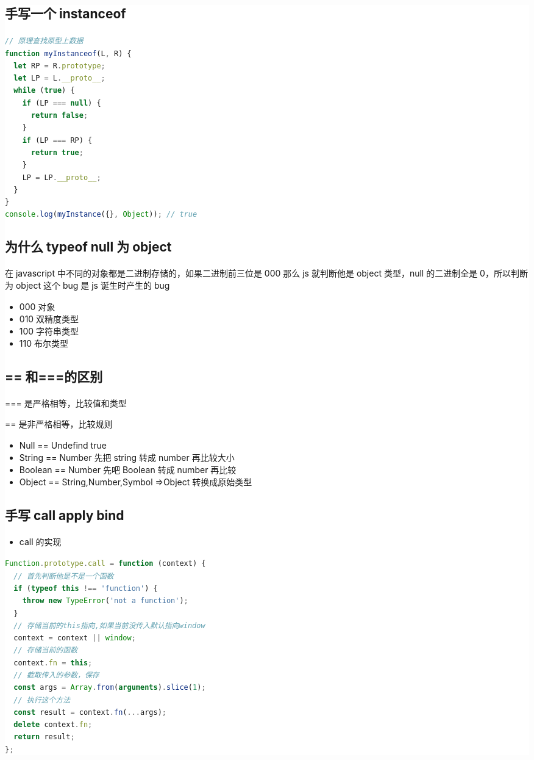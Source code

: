 ## 手写一个 instanceof

```js
// 原理查找原型上数据
function myInstanceof(L, R) {
  let RP = R.prototype;
  let LP = L.__proto__;
  while (true) {
    if (LP === null) {
      return false;
    }
    if (LP === RP) {
      return true;
    }
    LP = LP.__proto__;
  }
}
console.log(myInstance({}, Object)); // true
```

## 为什么 typeof null 为 object

在 javascript 中不同的对象都是二进制存储的，如果二进制前三位是 000 那么 js 就判断他是 object 类型，null 的二进制全是 0，所以判断为 object
这个 bug 是 js 诞生时产生的 bug

- 000 对象
- 010 双精度类型
- 100 字符串类型
- 110 布尔类型

## == 和===的区别

=== 是严格相等，比较值和类型

== 是非严格相等，比较规则

- Null == Undefind true
- String == Number 先把 string 转成 number 再比较大小
- Boolean == Number 先吧 Boolean 转成 number 再比较
- Object == String,Number,Symbol =>Object 转换成原始类型

## 手写 call apply bind

- call 的实现

```js
Function.prototype.call = function (context) {
  // 首先判断他是不是一个函数
  if (typeof this !== 'function') {
    throw new TypeError('not a function');
  }
  // 存储当前的this指向,如果当前没传入默认指向window
  context = context || window;
  // 存储当前的函数
  context.fn = this;
  // 截取传入的参数，保存
  const args = Array.from(arguments).slice(1);
  // 执行这个方法
  const result = context.fn(...args);
  delete context.fn;
  return result;
};
```
